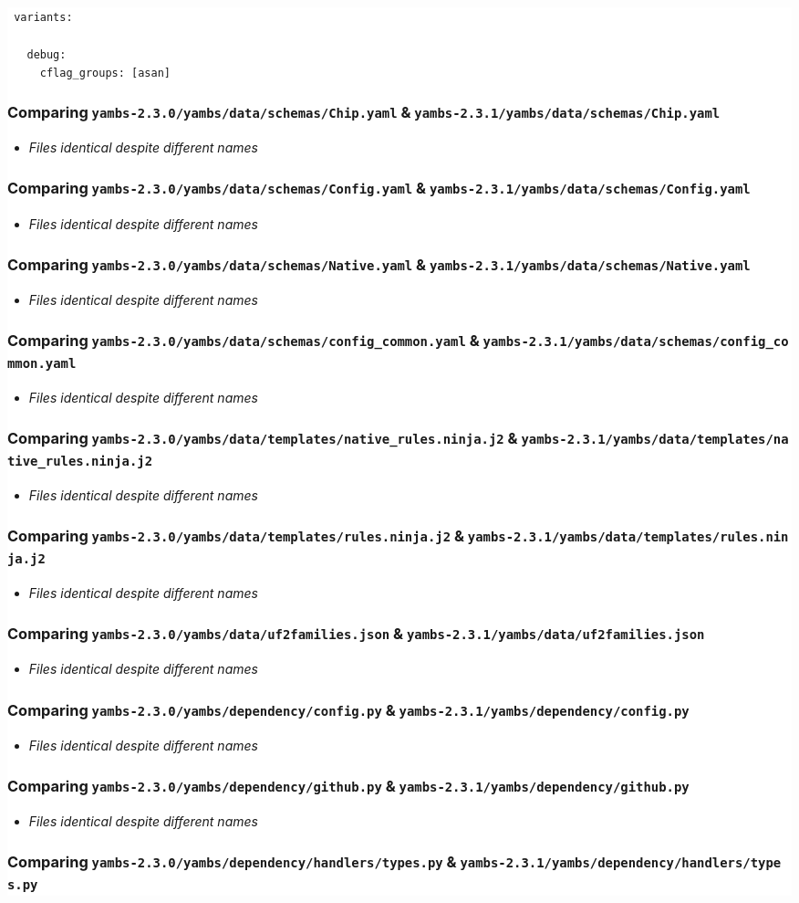 ```diff
 variants:
 
   debug:
     cflag_groups: [asan]
```

### Comparing `yambs-2.3.0/yambs/data/schemas/Chip.yaml` & `yambs-2.3.1/yambs/data/schemas/Chip.yaml`

 * *Files identical despite different names*

### Comparing `yambs-2.3.0/yambs/data/schemas/Config.yaml` & `yambs-2.3.1/yambs/data/schemas/Config.yaml`

 * *Files identical despite different names*

### Comparing `yambs-2.3.0/yambs/data/schemas/Native.yaml` & `yambs-2.3.1/yambs/data/schemas/Native.yaml`

 * *Files identical despite different names*

### Comparing `yambs-2.3.0/yambs/data/schemas/config_common.yaml` & `yambs-2.3.1/yambs/data/schemas/config_common.yaml`

 * *Files identical despite different names*

### Comparing `yambs-2.3.0/yambs/data/templates/native_rules.ninja.j2` & `yambs-2.3.1/yambs/data/templates/native_rules.ninja.j2`

 * *Files identical despite different names*

### Comparing `yambs-2.3.0/yambs/data/templates/rules.ninja.j2` & `yambs-2.3.1/yambs/data/templates/rules.ninja.j2`

 * *Files identical despite different names*

### Comparing `yambs-2.3.0/yambs/data/uf2families.json` & `yambs-2.3.1/yambs/data/uf2families.json`

 * *Files identical despite different names*

### Comparing `yambs-2.3.0/yambs/dependency/config.py` & `yambs-2.3.1/yambs/dependency/config.py`

 * *Files identical despite different names*

### Comparing `yambs-2.3.0/yambs/dependency/github.py` & `yambs-2.3.1/yambs/dependency/github.py`

 * *Files identical despite different names*

### Comparing `yambs-2.3.0/yambs/dependency/handlers/types.py` & `yambs-2.3.1/yambs/dependency/handlers/types.py`

